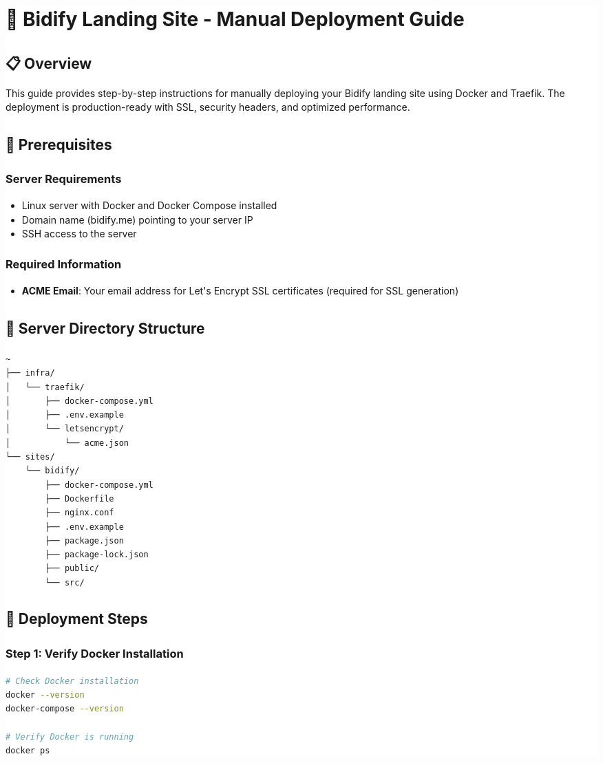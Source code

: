 # 🚀 Bidify Landing Site - Manual Deployment Guide

## 📋 Overview

This guide provides step-by-step instructions for manually deploying your Bidify landing site using Docker and Traefik. The deployment is production-ready with SSL, security headers, and optimized performance.

## 🔧 Prerequisites

### Server Requirements
- Linux server with Docker and Docker Compose installed
- Domain name (bidify.me) pointing to your server IP
- SSH access to the server

### Required Information
- **ACME Email**: Your email address for Let's Encrypt SSL certificates (required for SSL generation)

## 📁 Server Directory Structure

```
~
├── infra/
│   └── traefik/
│       ├── docker-compose.yml
│       ├── .env.example
│       └── letsencrypt/
│           └── acme.json
└── sites/
    └── bidify/
        ├── docker-compose.yml
        ├── Dockerfile
        ├── nginx.conf
        ├── .env.example
        ├── package.json
        ├── package-lock.json
        ├── public/
        └── src/
```

## 🚀 Deployment Steps

### Step 1: Verify Docker Installation

```bash
# Check Docker installation
docker --version
docker-compose --version

# Verify Docker is running
docker ps
```
